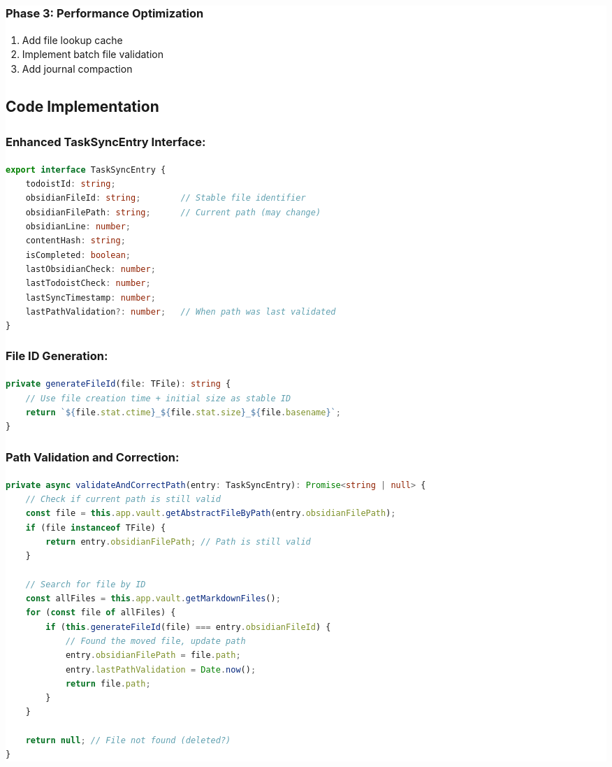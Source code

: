 ### Phase 3: Performance Optimization
1. Add file lookup cache
2. Implement batch file validation
3. Add journal compaction

## Code Implementation

### Enhanced TaskSyncEntry Interface:
```typescript
export interface TaskSyncEntry {
    todoistId: string;
    obsidianFileId: string;        // Stable file identifier
    obsidianFilePath: string;      // Current path (may change)
    obsidianLine: number;
    contentHash: string;
    isCompleted: boolean;
    lastObsidianCheck: number;
    lastTodoistCheck: number;
    lastSyncTimestamp: number;
    lastPathValidation?: number;   // When path was last validated
}
```

### File ID Generation:
```typescript
private generateFileId(file: TFile): string {
    // Use file creation time + initial size as stable ID
    return `${file.stat.ctime}_${file.stat.size}_${file.basename}`;
}
```

### Path Validation and Correction:
```typescript
private async validateAndCorrectPath(entry: TaskSyncEntry): Promise<string | null> {
    // Check if current path is still valid
    const file = this.app.vault.getAbstractFileByPath(entry.obsidianFilePath);
    if (file instanceof TFile) {
        return entry.obsidianFilePath; // Path is still valid
    }
    
    // Search for file by ID
    const allFiles = this.app.vault.getMarkdownFiles();
    for (const file of allFiles) {
        if (this.generateFileId(file) === entry.obsidianFileId) {
            // Found the moved file, update path
            entry.obsidianFilePath = file.path;
            entry.lastPathValidation = Date.now();
            return file.path;
        }
    }
    
    return null; // File not found (deleted?)
}
```
